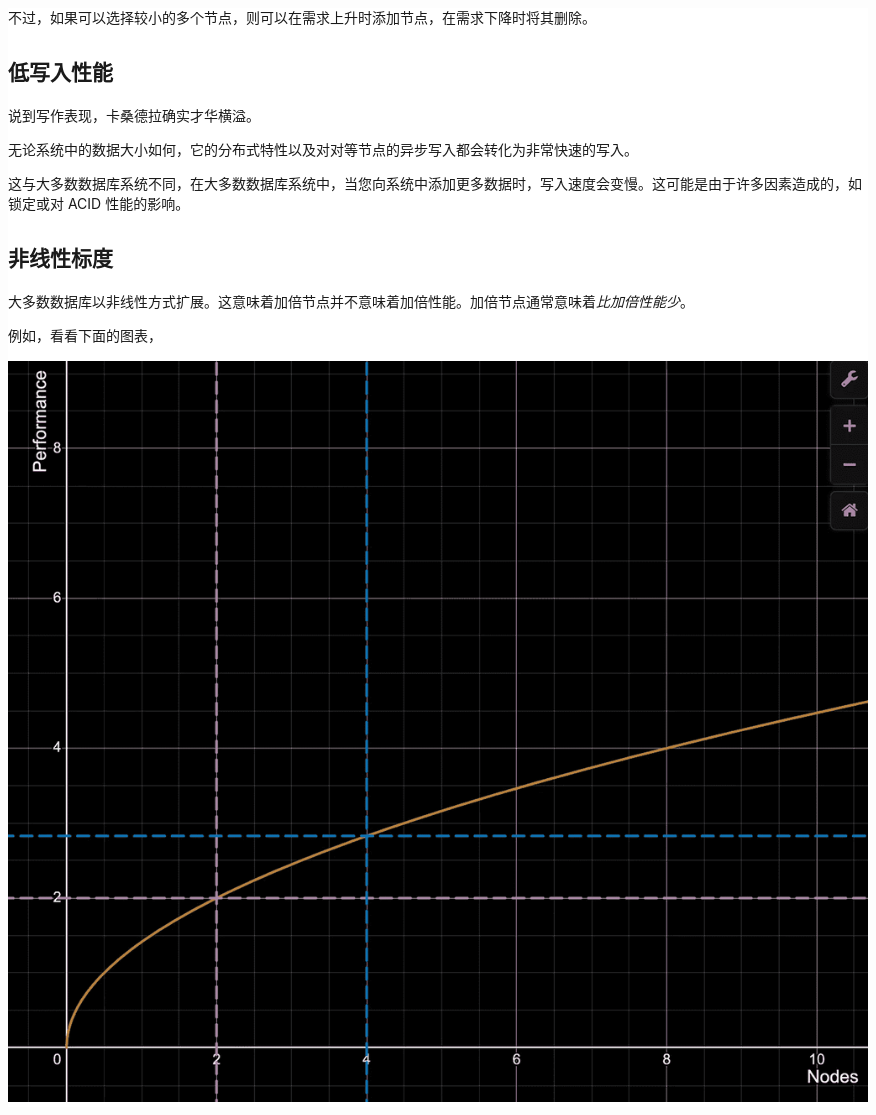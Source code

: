 不过，如果可以选择较小的多个节点，则可以在需求上升时添加节点，在需求下降时将其删除。

## 低写入性能

说到写作表现，卡桑德拉确实才华横溢。

无论系统中的数据大小如何，它的分布式特性以及对对等节点的异步写入都会转化为非常快速的写入。

这与大多数数据库系统不同，在大多数数据库系统中，当您向系统中添加更多数据时，写入速度会变慢。这可能是由于许多因素造成的，如锁定或对 ACID 性能的影响。

## 非线性标度

大多数数据库以非线性方式扩展。这意味着加倍节点并不意味着加倍性能。加倍节点通常意味着*比加倍性能少*。

例如，看看下面的图表，

![](img/960071c43aeca5a2d3a46748ef3535e9.png)
